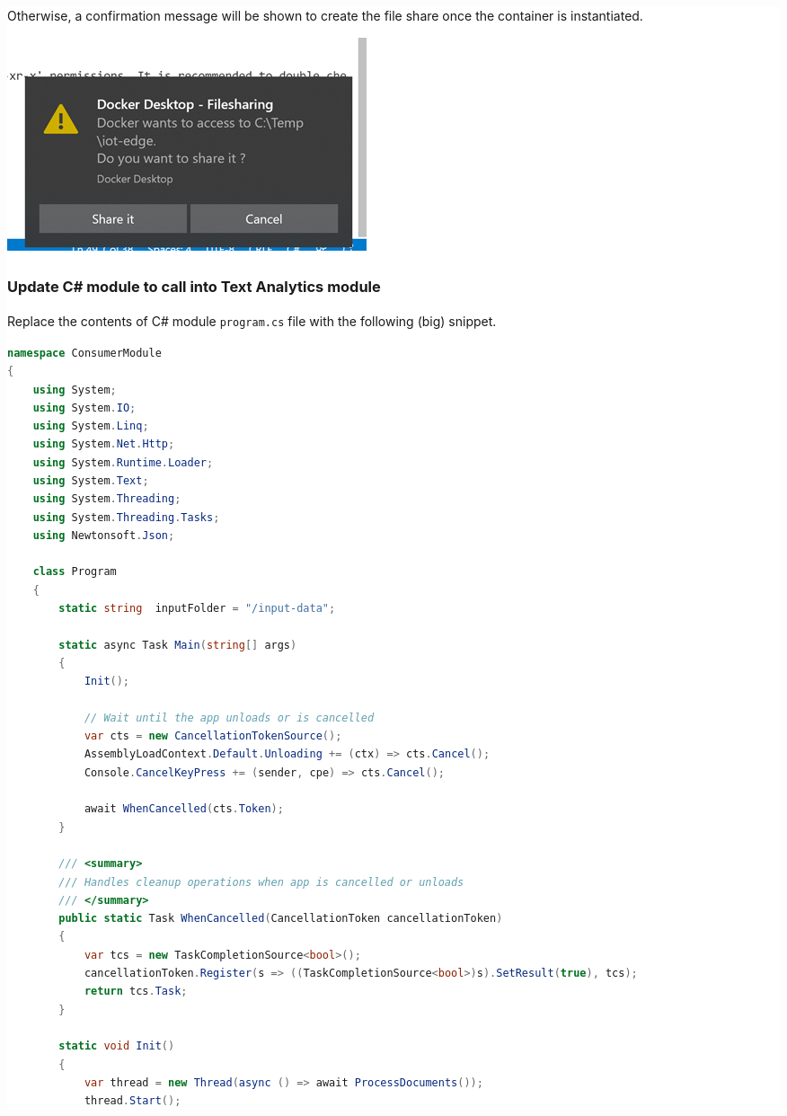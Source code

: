 Otherwise, a confirmation message will be shown to create the file share once the container is instantiated.

![](../.gitbook/assets/image%20%2885%29.png)

### Update C\# module to call into Text Analytics module

Replace the contents of C\# module `program.cs` file with the following \(big\) snippet.

```csharp
namespace ConsumerModule
{
    using System;
    using System.IO;
    using System.Linq;
    using System.Net.Http;
    using System.Runtime.Loader;
    using System.Text;
    using System.Threading;
    using System.Threading.Tasks;
    using Newtonsoft.Json;

    class Program
    {
        static string  inputFolder = "/input-data";

        static async Task Main(string[] args)
        {
            Init();

            // Wait until the app unloads or is cancelled
            var cts = new CancellationTokenSource();
            AssemblyLoadContext.Default.Unloading += (ctx) => cts.Cancel();
            Console.CancelKeyPress += (sender, cpe) => cts.Cancel();

            await WhenCancelled(cts.Token);
        }

        /// <summary>
        /// Handles cleanup operations when app is cancelled or unloads
        /// </summary>
        public static Task WhenCancelled(CancellationToken cancellationToken)
        {
            var tcs = new TaskCompletionSource<bool>();
            cancellationToken.Register(s => ((TaskCompletionSource<bool>)s).SetResult(true), tcs);
            return tcs.Task;
        }

        static void Init()
        {        
            var thread = new Thread(async () => await ProcessDocuments());
            thread.Start();
```